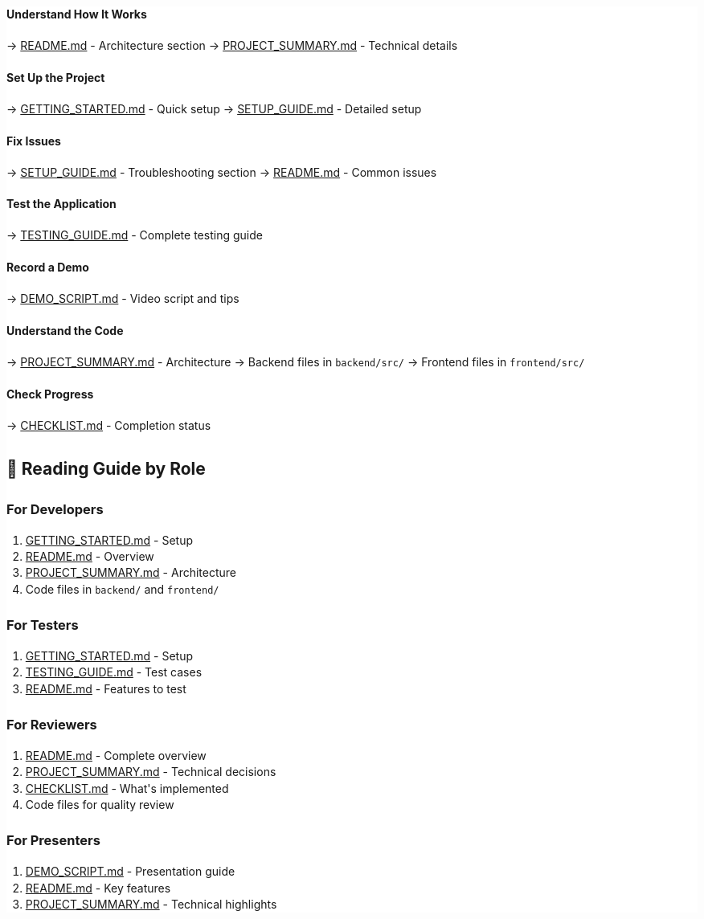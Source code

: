 #### Understand How It Works
→ [README.md](README.md) - Architecture section
→ [PROJECT_SUMMARY.md](PROJECT_SUMMARY.md) - Technical details

#### Set Up the Project
→ [GETTING_STARTED.md](GETTING_STARTED.md) - Quick setup
→ [SETUP_GUIDE.md](SETUP_GUIDE.md) - Detailed setup

#### Fix Issues
→ [SETUP_GUIDE.md](SETUP_GUIDE.md) - Troubleshooting section
→ [README.md](README.md) - Common issues

#### Test the Application
→ [TESTING_GUIDE.md](TESTING_GUIDE.md) - Complete testing guide

#### Record a Demo
→ [DEMO_SCRIPT.md](DEMO_SCRIPT.md) - Video script and tips

#### Understand the Code
→ [PROJECT_SUMMARY.md](PROJECT_SUMMARY.md) - Architecture
→ Backend files in `backend/src/`
→ Frontend files in `frontend/src/`

#### Check Progress
→ [CHECKLIST.md](CHECKLIST.md) - Completion status

## 📖 Reading Guide by Role

### For Developers
1. [GETTING_STARTED.md](GETTING_STARTED.md) - Setup
2. [README.md](README.md) - Overview
3. [PROJECT_SUMMARY.md](PROJECT_SUMMARY.md) - Architecture
4. Code files in `backend/` and `frontend/`

### For Testers
1. [GETTING_STARTED.md](GETTING_STARTED.md) - Setup
2. [TESTING_GUIDE.md](TESTING_GUIDE.md) - Test cases
3. [README.md](README.md) - Features to test

### For Reviewers
1. [README.md](README.md) - Complete overview
2. [PROJECT_SUMMARY.md](PROJECT_SUMMARY.md) - Technical decisions
3. [CHECKLIST.md](CHECKLIST.md) - What's implemented
4. Code files for quality review

### For Presenters
1. [DEMO_SCRIPT.md](DEMO_SCRIPT.md) - Presentation guide
2. [README.md](README.md) - Key features
3. [PROJECT_SUMMARY.md](PROJECT_SUMMARY.md) - Technical highlights
